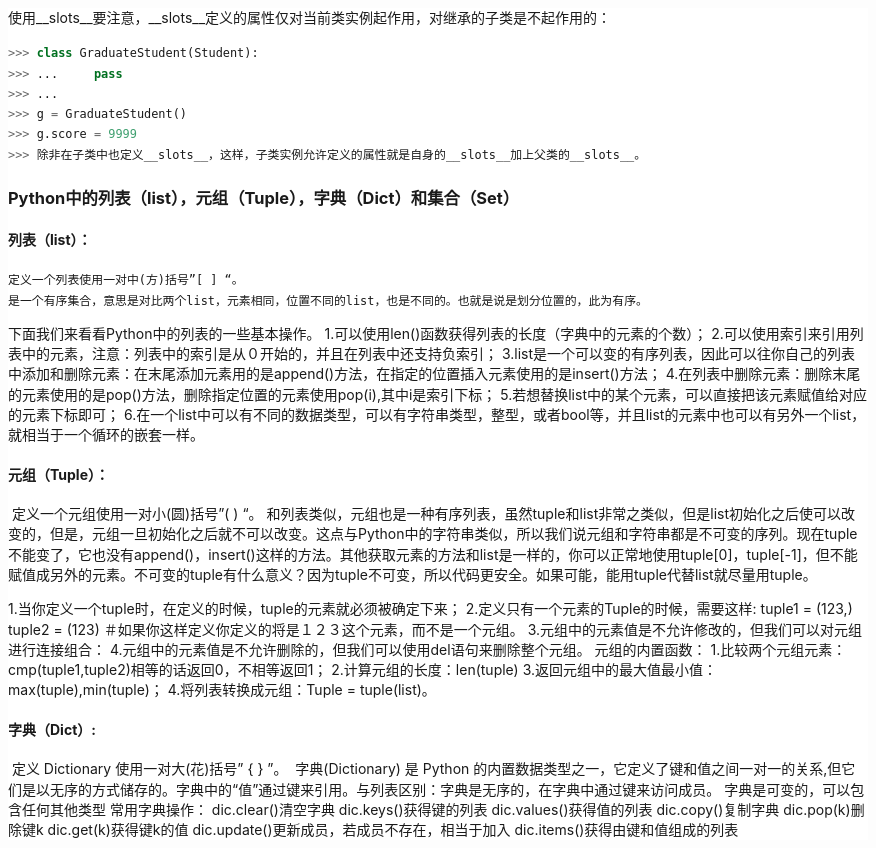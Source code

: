 
使用__slots__要注意，__slots__定义的属性仅对当前类实例起作用，对继承的子类是不起作用的：
```python
>>> class GraduateStudent(Student):
>>> ...     pass
>>> ...
>>> g = GraduateStudent()
>>> g.score = 9999
>>> 除非在子类中也定义__slots__，这样，子类实例允许定义的属性就是自身的__slots__加上父类的__slots__。
```


### Python中的列表（list），元组（Tuple），字典（Dict）和集合（Set）
#### 列表（list）：
	定义一个列表使用一对中(方)括号”[ ] “。
	是一个有序集合，意思是对比两个list，元素相同，位置不同的list，也是不同的。也就是说是划分位置的，此为有序。
下面我们来看看Python中的列表的一些基本操作。 
1.可以使用len()函数获得列表的长度（字典中的元素的个数）； 
2.可以使用索引来引用列表中的元素，注意：列表中的索引是从０开始的，并且在列表中还支持负索引； 
3.list是一个可以变的有序列表，因此可以往你自己的列表中添加和删除元素：在末尾添加元素用的是append()方法，在指定的位置插入元素使用的是insert()方法； 
4.在列表中删除元素：删除末尾的元素使用的是pop()方法，删除指定位置的元素使用pop(i),其中i是索引下标； 
5.若想替换list中的某个元素，可以直接把该元素赋值给对应的元素下标即可； 
6.在一个list中可以有不同的数据类型，可以有字符串类型，整型，或者bool等，并且list的元素中也可以有另外一个list，就相当于一个循环的嵌套一样。



#### 元组（Tuple）：
​	定义一个元组使用一对小(圆)括号”( ) “。
​	和列表类似，元组也是一种有序列表，虽然tuple和list非常之类似，但是list初始化之后使可以改变的，但是，元组一旦初始化之后就不可以改变。这点与Python中的字符串类似，所以我们说元组和字符串都是不可变的序列。
​	现在tuple不能变了，它也没有append()，insert()这样的方法。其他获取元素的方法和list是一样的，你可以正常地使用tuple[0]，tuple[-1]，但不能赋值成另外的元素。 
​	不可变的tuple有什么意义？因为tuple不可变，所以代码更安全。如果可能，能用tuple代替list就尽量用tuple。

1.当你定义一个tuple时，在定义的时候，tuple的元素就必须被确定下来； 
2.定义只有一个元素的Tuple的时候，需要这样: 
tuple1 = (123,) 
tuple2 = (123) ＃如果你这样定义你定义的将是１２３这个元素，而不是一个元组。 
3.元组中的元素值是不允许修改的，但我们可以对元组进行连接组合：
4.元组中的元素值是不允许删除的，但我们可以使用del语句来删除整个元组。
	元组的内置函数： 
1.比较两个元组元素：cmp(tuple1,tuple2)相等的话返回0，不相等返回1； 
2.计算元组的长度：len(tuple)
3.返回元组中的最大值最小值：max(tuple),min(tuple)； 
4.将列表转换成元组：Tuple = tuple(list)。



#### 字典（Dict）:
​	定义 Dictionary 使用一对大(花)括号” { } ”。 
​	字典(Dictionary) 是 Python 的内置数据类型之一，它定义了键和值之间一对一的关系,但它们是以无序的方式储存的。字典中的“值”通过键来引用。
​	与列表区别：字典是无序的，在字典中通过键来访问成员。 
​	字典是可变的，可以包含任何其他类型
常用字典操作： 
dic.clear()清空字典 
dic.keys()获得键的列表 
dic.values()获得值的列表 
dic.copy()复制字典 
dic.pop(k)删除键k 
dic.get(k)获得键k的值 
dic.update()更新成员，若成员不存在，相当于加入 
dic.items()获得由键和值组成的列表
